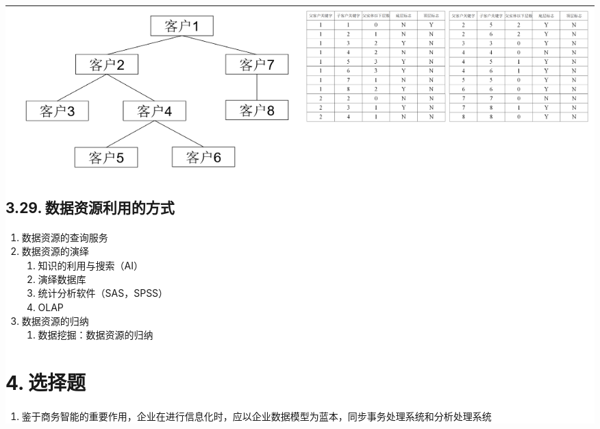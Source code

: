 | ![](img/lec5/65.png) | ![](img/lec5/68.png) |
| -------------------- | -------------------- |

## 3.29. 数据资源利用的方式
1. 数据资源的查询服务
2. 数据资源的演绎
   1. 知识的利用与搜索（AI）
   2. 演绎数据库
   3. 统计分析软件（SAS，SPSS）
   4. OLAP
3. 数据资源的归纳
   1. 数据挖掘：数据资源的归纳


# 4. 选择题
1. 鉴于商务智能的重要作用，企业在进行信息化时，应以企业数据模型为蓝本，同步事务处理系统和分析处理系统